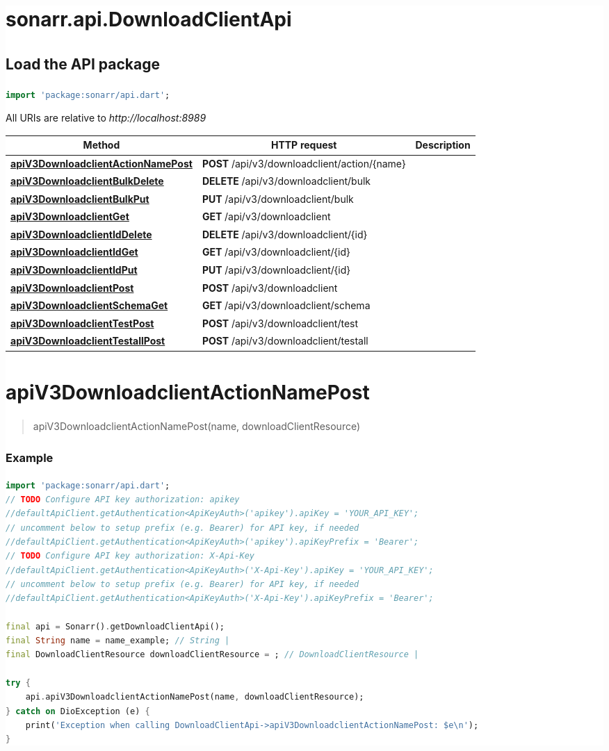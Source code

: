 # sonarr.api.DownloadClientApi

## Load the API package
```dart
import 'package:sonarr/api.dart';
```

All URIs are relative to *http://localhost:8989*

Method | HTTP request | Description
------------- | ------------- | -------------
[**apiV3DownloadclientActionNamePost**](DownloadClientApi.md#apiv3downloadclientactionnamepost) | **POST** /api/v3/downloadclient/action/{name} | 
[**apiV3DownloadclientBulkDelete**](DownloadClientApi.md#apiv3downloadclientbulkdelete) | **DELETE** /api/v3/downloadclient/bulk | 
[**apiV3DownloadclientBulkPut**](DownloadClientApi.md#apiv3downloadclientbulkput) | **PUT** /api/v3/downloadclient/bulk | 
[**apiV3DownloadclientGet**](DownloadClientApi.md#apiv3downloadclientget) | **GET** /api/v3/downloadclient | 
[**apiV3DownloadclientIdDelete**](DownloadClientApi.md#apiv3downloadclientiddelete) | **DELETE** /api/v3/downloadclient/{id} | 
[**apiV3DownloadclientIdGet**](DownloadClientApi.md#apiv3downloadclientidget) | **GET** /api/v3/downloadclient/{id} | 
[**apiV3DownloadclientIdPut**](DownloadClientApi.md#apiv3downloadclientidput) | **PUT** /api/v3/downloadclient/{id} | 
[**apiV3DownloadclientPost**](DownloadClientApi.md#apiv3downloadclientpost) | **POST** /api/v3/downloadclient | 
[**apiV3DownloadclientSchemaGet**](DownloadClientApi.md#apiv3downloadclientschemaget) | **GET** /api/v3/downloadclient/schema | 
[**apiV3DownloadclientTestPost**](DownloadClientApi.md#apiv3downloadclienttestpost) | **POST** /api/v3/downloadclient/test | 
[**apiV3DownloadclientTestallPost**](DownloadClientApi.md#apiv3downloadclienttestallpost) | **POST** /api/v3/downloadclient/testall | 


# **apiV3DownloadclientActionNamePost**
> apiV3DownloadclientActionNamePost(name, downloadClientResource)



### Example
```dart
import 'package:sonarr/api.dart';
// TODO Configure API key authorization: apikey
//defaultApiClient.getAuthentication<ApiKeyAuth>('apikey').apiKey = 'YOUR_API_KEY';
// uncomment below to setup prefix (e.g. Bearer) for API key, if needed
//defaultApiClient.getAuthentication<ApiKeyAuth>('apikey').apiKeyPrefix = 'Bearer';
// TODO Configure API key authorization: X-Api-Key
//defaultApiClient.getAuthentication<ApiKeyAuth>('X-Api-Key').apiKey = 'YOUR_API_KEY';
// uncomment below to setup prefix (e.g. Bearer) for API key, if needed
//defaultApiClient.getAuthentication<ApiKeyAuth>('X-Api-Key').apiKeyPrefix = 'Bearer';

final api = Sonarr().getDownloadClientApi();
final String name = name_example; // String | 
final DownloadClientResource downloadClientResource = ; // DownloadClientResource | 

try {
    api.apiV3DownloadclientActionNamePost(name, downloadClientResource);
} catch on DioException (e) {
    print('Exception when calling DownloadClientApi->apiV3DownloadclientActionNamePost: $e\n');
}
```
